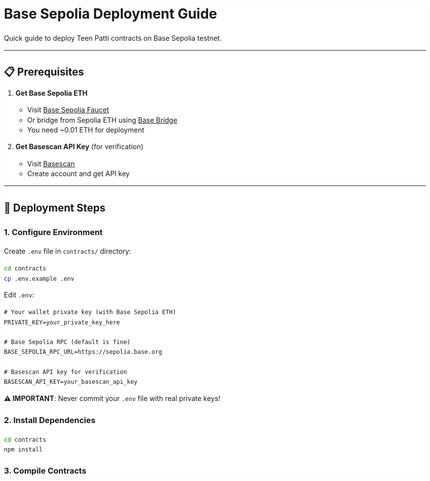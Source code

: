 # Base Sepolia Deployment Guide

Quick guide to deploy Teen Patti contracts on Base Sepolia testnet.

---

## 📋 Prerequisites

1. **Get Base Sepolia ETH**
   - Visit [Base Sepolia Faucet](https://www.coinbase.com/faucets/base-ethereum-goerli-faucet)
   - Or bridge from Sepolia ETH using [Base Bridge](https://bridge.base.org/)
   - You need ~0.01 ETH for deployment

2. **Get Basescan API Key** (for verification)
   - Visit [Basescan](https://basescan.org/)
   - Create account and get API key

---

## 🚀 Deployment Steps

### 1. Configure Environment

Create `.env` file in `contracts/` directory:

```bash
cd contracts
cp .env.example .env
```

Edit `.env`:
```env
# Your wallet private key (with Base Sepolia ETH)
PRIVATE_KEY=your_private_key_here

# Base Sepolia RPC (default is fine)
BASE_SEPOLIA_RPC_URL=https://sepolia.base.org

# Basescan API key for verification
BASESCAN_API_KEY=your_basescan_api_key
```

**⚠️ IMPORTANT**: Never commit your `.env` file with real private keys!

### 2. Install Dependencies

```bash
cd contracts
npm install
```

### 3. Compile Contracts
